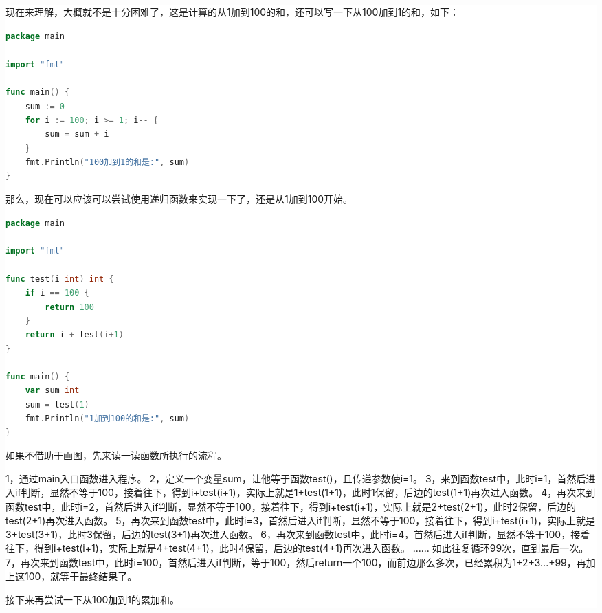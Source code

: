 现在来理解，大概就不是十分困难了，这是计算的从1加到100的和，还可以写一下从100加到1的和，如下：

```go
package main

import "fmt"

func main() {
	sum := 0
	for i := 100; i >= 1; i-- {
		sum = sum + i
	}
	fmt.Println("100加到1的和是:", sum)
}
```

那么，现在可以应该可以尝试使用递归函数来实现一下了，还是从1加到100开始。

```go
package main

import "fmt"

func test(i int) int {
	if i == 100 {
		return 100
	}
	return i + test(i+1)
}

func main() {
	var sum int
	sum = test(1)
	fmt.Println("1加到100的和是:", sum)
}
```

如果不借助于画图，先来读一读函数所执行的流程。

1，通过main入口函数进入程序。
2，定义一个变量sum，让他等于函数test()，且传递参数使i=1。
3，来到函数test中，此时i=1，首然后进入if判断，显然不等于100，接着往下，得到i+test(i+1)，实际上就是1+test(1+1)，此时1保留，后边的test(1+1)再次进入函数。
4，再次来到函数test中，此时i=2，首然后进入if判断，显然不等于100，接着往下，得到i+test(i+1)，实际上就是2+test(2+1)，此时2保留，后边的test(2+1)再次进入函数。
5，再次来到函数test中，此时i=3，首然后进入if判断，显然不等于100，接着往下，得到i+test(i+1)，实际上就是3+test(3+1)，此时3保留，后边的test(3+1)再次进入函数。
6，再次来到函数test中，此时i=4，首然后进入if判断，显然不等于100，接着往下，得到i+test(i+1)，实际上就是4+test(4+1)，此时4保留，后边的test(4+1)再次进入函数。
......
如此往复循环99次，直到最后一次。
7，再次来到函数test中，此时i=100，首然后进入if判断，等于100，然后return一个100，而前边那么多次，已经累积为1+2+3...+99，再加上这100，就等于最终结果了。


接下来再尝试一下从100加到1的累加和。
